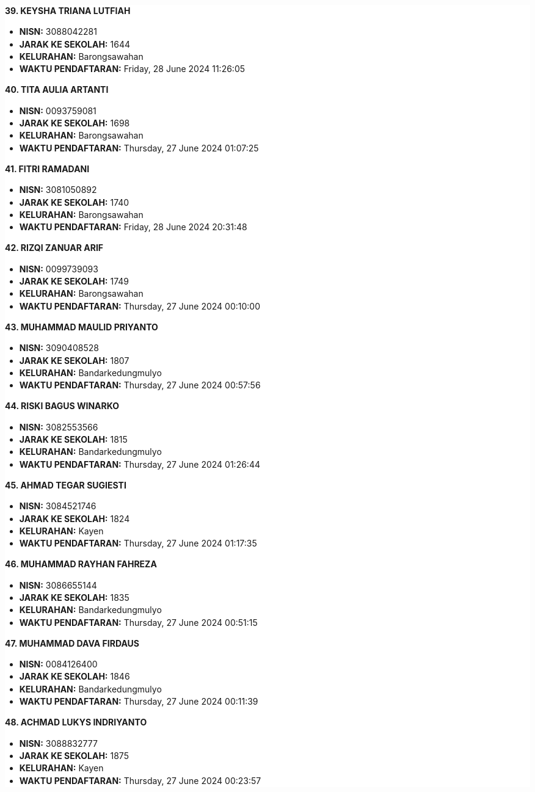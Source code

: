 **39. KEYSHA TRIANA LUTFIAH**
- **NISN:** 3088042281
- **JARAK KE SEKOLAH:** 1644
- **KELURAHAN:** Barongsawahan
- **WAKTU PENDAFTARAN:** Friday, 28 June 2024 11:26:05

**40. TITA AULIA ARTANTI**
- **NISN:** 0093759081
- **JARAK KE SEKOLAH:** 1698
- **KELURAHAN:** Barongsawahan
- **WAKTU PENDAFTARAN:** Thursday, 27 June 2024 01:07:25

**41. FITRI RAMADANI**
- **NISN:** 3081050892
- **JARAK KE SEKOLAH:** 1740
- **KELURAHAN:** Barongsawahan
- **WAKTU PENDAFTARAN:** Friday, 28 June 2024 20:31:48

**42. RIZQI ZANUAR ARIF**
- **NISN:** 0099739093
- **JARAK KE SEKOLAH:** 1749
- **KELURAHAN:** Barongsawahan
- **WAKTU PENDAFTARAN:** Thursday, 27 June 2024 00:10:00

**43. MUHAMMAD MAULID PRIYANTO**
- **NISN:** 3090408528
- **JARAK KE SEKOLAH:** 1807
- **KELURAHAN:** Bandarkedungmulyo
- **WAKTU PENDAFTARAN:** Thursday, 27 June 2024 00:57:56

**44. RISKI BAGUS WINARKO**
- **NISN:** 3082553566
- **JARAK KE SEKOLAH:** 1815
- **KELURAHAN:** Bandarkedungmulyo
- **WAKTU PENDAFTARAN:** Thursday, 27 June 2024 01:26:44

**45. AHMAD TEGAR SUGIESTI**
- **NISN:** 3084521746
- **JARAK KE SEKOLAH:** 1824
- **KELURAHAN:** Kayen
- **WAKTU PENDAFTARAN:** Thursday, 27 June 2024 01:17:35

**46. MUHAMMAD RAYHAN FAHREZA**
- **NISN:** 3086655144
- **JARAK KE SEKOLAH:** 1835
- **KELURAHAN:** Bandarkedungmulyo
- **WAKTU PENDAFTARAN:** Thursday, 27 June 2024 00:51:15

**47. MUHAMMAD DAVA FIRDAUS**
- **NISN:** 0084126400
- **JARAK KE SEKOLAH:** 1846
- **KELURAHAN:** Bandarkedungmulyo
- **WAKTU PENDAFTARAN:** Thursday, 27 June 2024 00:11:39

**48. ACHMAD LUKYS INDRIYANTO**
- **NISN:** 3088832777
- **JARAK KE SEKOLAH:** 1875
- **KELURAHAN:** Kayen
- **WAKTU PENDAFTARAN:** Thursday, 27 June 2024 00:23:57
